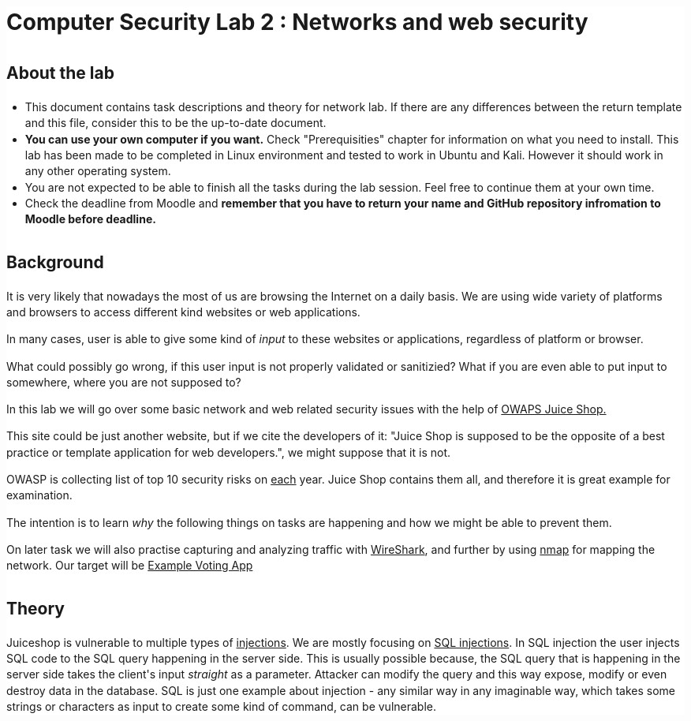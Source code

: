 
Computer Security Lab 2 : Networks and web security
====

## About the lab


* This document contains task descriptions and theory for network lab. If there are any differences between the return template and this file, consider this to be the up-to-date document.
* **You can use your own computer if you want.** Check "Prerequisities" chapter for information on what you need to install. This lab has been made to be completed in Linux environment and tested to work in Ubuntu and Kali. However it should work in any other operating system.
* You are not expected to be able to finish all the tasks during the lab session. Feel free to continue them at your own time.
* Check the deadline from Moodle and __remember that you have to return your name and GitHub repository infromation to Moodle before deadline.__

## Background


It is very likely that nowadays the most of us are browsing the Internet on a daily basis. We are using wide variety of platforms and browsers to access different kind websites or web applications.


In many cases, user is able to give some kind of *input* to these websites or applications, regardless of platform or browser.

What could possibly go wrong, if this user input is not properly validated or sanitizied? What if you are even able to put input to somewhere, where you are not supposed to?

In this lab we will go over some basic network and web related security issues with the help of [OWAPS Juice Shop.](https://github.com/bkimminich/juice-shop)

This site could be just another website, but if we cite the developers of it: "Juice Shop is supposed to be the opposite of a best practice or template application for web developers.", we might suppose that it is not.

OWASP is collecting list of top 10 security risks on [each](https://www.owasp.org/index.php/Top_10-2017_Top_10) year. Juice Shop contains them all, and therefore it is great example for examination.

The intention is to learn *why* the following things on tasks are happening and how we might be able to prevent them.


On later task we will also practise capturing and analyzing traffic with [WireShark](https://www.wireshark.org/), and further by using [nmap](https://nmap.org/) for mapping the network. Our target will be [Example Voting App](https://github.com/dockersamples/example-voting-app)


## Theory

Juiceshop is vulnerable to multiple types of [injections](https://www.owasp.org/index.php/Top_10-2017_A1-Injection). We are mostly focusing on [SQL injections](https://www.owasp.org/index.php/SQL_Injection). In SQL injection the user injects SQL code to the SQL query happening in the server side. This is usually possible because, the SQL query that is happening in the server side takes the client's input *straight* as a parameter. Attacker can modify the query and this way expose, modify or even destroy data in the database. SQL is just one example about injection - any similar way in any imaginable way, which takes some strings or characters as input to create some kind of command, can be vulnerable.
